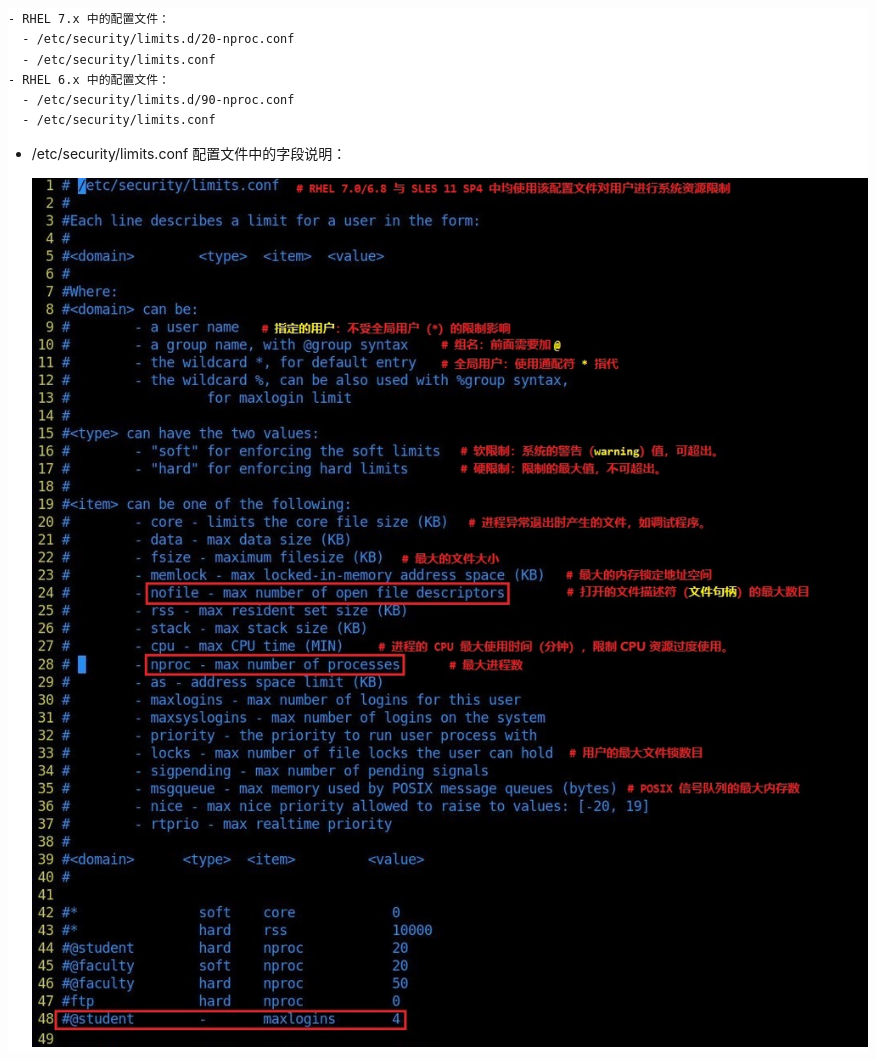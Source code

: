     - RHEL 7.x 中的配置文件：
      - /etc/security/limits.d/20-nproc.conf
      - /etc/security/limits.conf
    - RHEL 6.x 中的配置文件：
      - /etc/security/limits.d/90-nproc.conf
      - /etc/security/limits.conf
  - /etc/security/limits.conf 配置文件中的字段说明：

    ![rhel-suse-resource-limit-3](images/rhel-suse-resource-limit-3.jpg)

